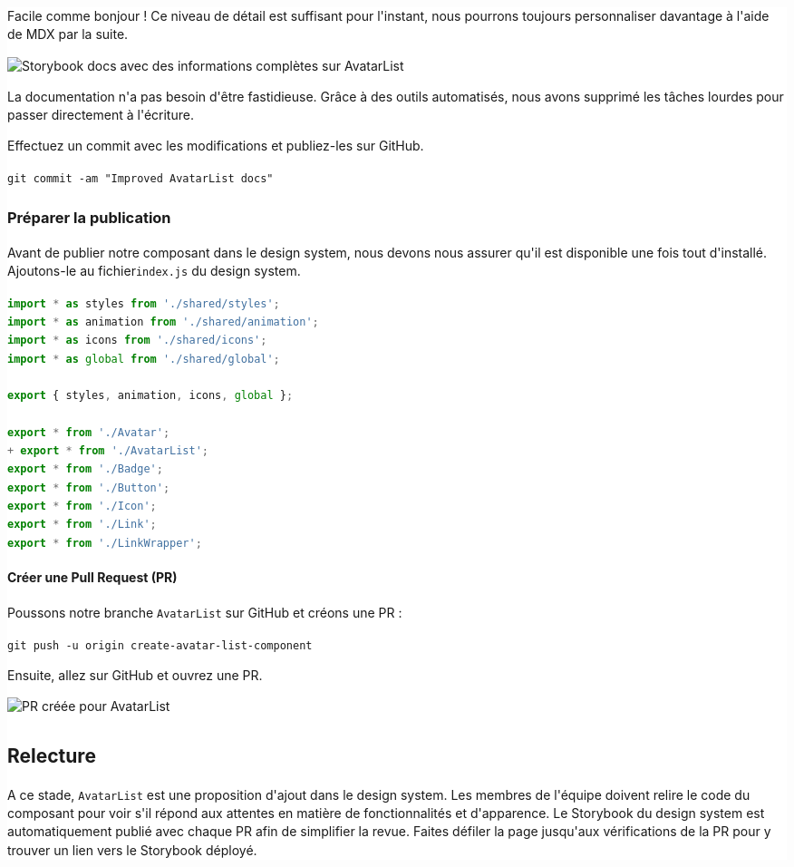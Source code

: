 Facile comme bonjour ! Ce niveau de détail est suffisant pour l'instant, nous pourrons toujours personnaliser davantage à l'aide de MDX par la suite.

![Storybook docs avec des informations complètes sur AvatarList](/design-systems-for-developers/storybook-docs-full-avatarlist-7-0.png)

La documentation n'a pas besoin d'être fastidieuse. Grâce à des outils automatisés, nous avons supprimé les tâches lourdes pour passer directement à l'écriture.

Effectuez un commit avec les modifications et publiez-les sur GitHub.

```shell
git commit -am "Improved AvatarList docs"
```

### Préparer la publication

Avant de publier notre composant dans le design system, nous devons nous assurer qu'il est disponible une fois tout d'installé. Ajoutons-le au fichier`index.js` du design system.

```diff:title=src/index.js
import * as styles from './shared/styles';
import * as animation from './shared/animation';
import * as icons from './shared/icons';
import * as global from './shared/global';

export { styles, animation, icons, global };

export * from './Avatar';
+ export * from './AvatarList';
export * from './Badge';
export * from './Button';
export * from './Icon';
export * from './Link';
export * from './LinkWrapper';

```

#### Créer une Pull Request (PR)

Poussons notre branche `AvatarList` sur GitHub et créons une PR :

```shell
git push -u origin create-avatar-list-component
```

Ensuite, allez sur GitHub et ouvrez une PR.

![PR créée pour AvatarList](/design-systems-for-developers/github-pr-create-avatarlist.png)

## Relecture

A ce stade, `AvatarList` est une proposition d'ajout dans le design system.
Les membres de l'équipe doivent relire le code du composant pour voir s'il répond aux attentes en matière de fonctionnalités et d'apparence. Le Storybook du design system est automatiquement publié avec chaque PR afin de simplifier la revue. Faites défiler la page jusqu'aux vérifications de la PR pour y trouver un lien vers le Storybook déployé.
